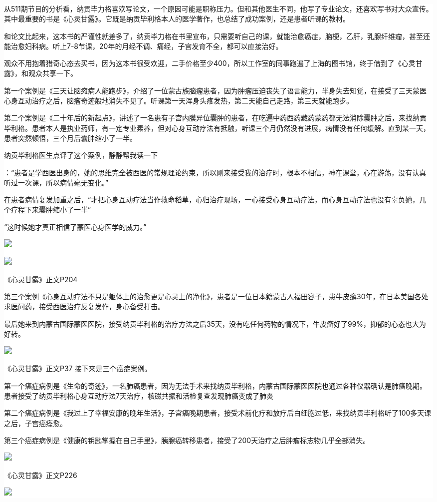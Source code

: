 
从511期节目的分析看，纳贡毕力格喜欢写论文，一个原因可能是职称压力。但和其他医生不同，他写了专业论文，还喜欢写书对大众宣传。其中最重要的书是《心灵甘露》。它既是纳贡毕利格本人的医学著作，也总结了成功案例，还是患者听课的教材。


和论文比起来，这本书的严谨性就差多了，纳贡毕力格在书里宣布，只需要听自己的课，就能治愈癌症，脑梗，乙肝，乳腺纤维瘤，甚至还能治愈妇科病。听上7-8节课，20年的月经不调、痛经，子宫发育不全，都可以直接治好。


观众不用抱着猎奇心态去买书，因为这本书很受欢迎，二手价格至少400，所以工作室的同事跑遍了上海的图书馆，终于借到了《心灵甘露》，和观众共享一下。


第一个案例是《三天让脑瘫病人能跑步》，介绍了一位蒙古族脑瘤患者，因为肿瘤压迫丧失了语言能力，半身失去知觉，在接受了三天蒙医心身互动治疗之后，脑瘤奇迹般地消失不见了。听课第一天浑身头疼发热，第二天能自己走路，第三天就能跑步。


第二个案例是《二十年后的新起点》，讲述了一名患有子宫内膜异位囊肿的患者，在吃遍中药西药藏药蒙药都无法消除囊肿之后，来找纳贡毕利格。患者本人是执业药师，有一定专业素养，但对心身互动疗法有抵触，听课三个月仍然没有进展，病情没有任何缓解。直到某一天，患者突然顿悟，三个月后囊肿缩小了一半。


纳贡毕利格医生点评了这个案例，静静帮我读一下


：“患者是学西医出身的，她的思维完全被西医的常规理论约束，所以刚来接受我的治疗时，根本不相信，神在课堂，心在游荡，没有认真听过一次课，所以病情毫无变化。”


在患者病情复发加重之后，“才把心身互动疗法当作救命稻草，心归治疗现场，一心接受心身互动疗法，而心身互动疗法也没有辜负她，几个疗程下来囊肿缩小了一半”


“这时候她才真正相信了蒙医心身医学的威力。” 

![](/images/btnews/btnews/0501_0600/0513/ed60ace3-071e-4cfd-b558-b998a7de6b2a.webp)

![](/images/btnews/btnews/0501_0600/0513/aefcc230-69bd-4cf8-a710-556f5b7a8034.webp)

《心灵甘露》正文P204


第三个案例《心身互动疗法不只是躯体上的治愈更是心灵上的净化》，患者是一位日本籍蒙古人福田容子，患牛皮癣30年，在日本美国各处求医问药，接受西医治疗反复发作，身心备受打击。


最后她来到内蒙古国际蒙医医院，接受纳贡毕利格的治疗方法之后35天，没有吃任何药物的情况下，牛皮癣好了99%，抑郁的心态也大为好转。

![](/images/btnews/btnews/0501_0600/0513/8afee961-d21d-46ee-8d76-c4fb46962bce.webp)

《心灵甘露》正文P37
接下来是三个癌症案例。


第一个癌症病例是《生命的奇迹》，一名肺癌患者，因为无法手术来找纳贡毕利格，内蒙古国际蒙医医院也通过各种仪器确认是肺癌晚期。患者接受了纳贡毕利格心身互动疗法7天治疗，核磁共振和活检复查发现肺癌变成了肺炎


第二个癌症病例是《我过上了幸福安康的晚年生活》，子宫癌晚期患者，接受术前化疗和放疗后白细胞过低，来找纳贡毕利格听了100多天课之后，子宫癌痊愈。


第三个癌症病例是《健康的钥匙掌握在自己手里》，胰腺癌转移患者，接受了200天治疗之后肿瘤标志物几乎全部消失。

![](/images/btnews/btnews/0501_0600/0513/cdeb63d4-11d0-441a-88ac-6b0e30229ce7.webp)

《心灵甘露》正文P226

![](/images/btnews/btnews/0501_0600/0513/6a86d6d8-d7f6-4539-ae51-b477aeaea2a6.webp)
